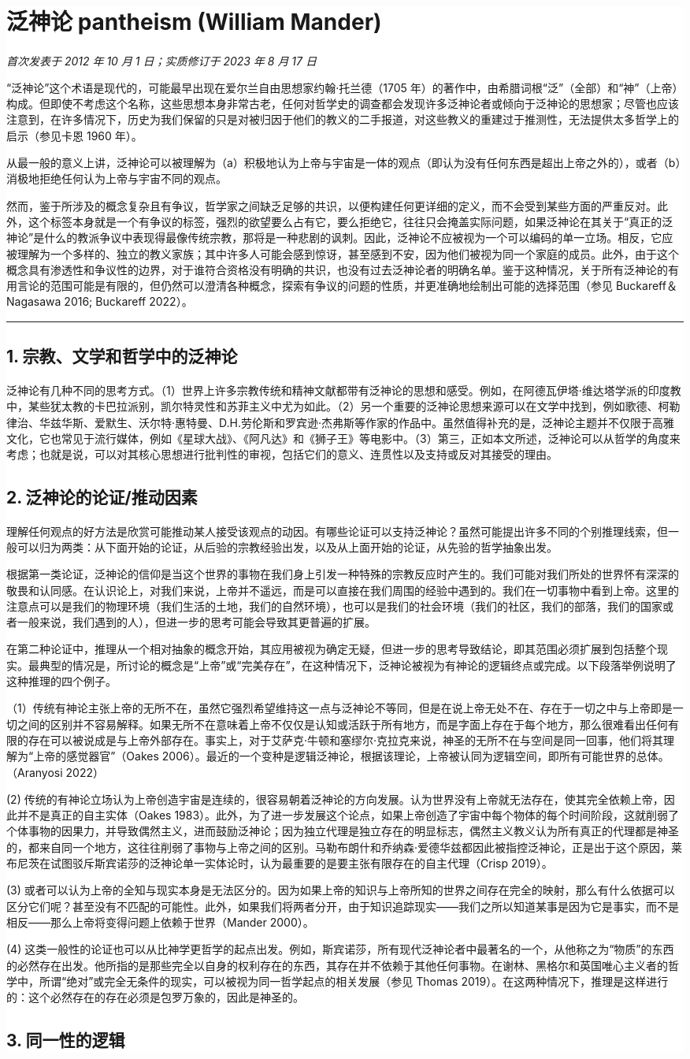 # 泛神论 pantheism (William Mander)

*首次发表于 2012 年 10 月 1 日；实质修订于 2023 年 8 月 17 日*

“泛神论”这个术语是现代的，可能最早出现在爱尔兰自由思想家约翰·托兰德（1705 年）的著作中，由希腊词根“泛”（全部）和“神”（上帝）构成。但即使不考虑这个名称，这些思想本身非常古老，任何对哲学史的调查都会发现许多泛神论者或倾向于泛神论的思想家；尽管也应该注意到，在许多情况下，历史为我们保留的只是对被归因于他们的教义的二手报道，对这些教义的重建过于推测性，无法提供太多哲学上的启示（参见卡恩 1960 年）。

从最一般的意义上讲，泛神论可以被理解为（a）积极地认为上帝与宇宙是一体的观点（即认为没有任何东西是超出上帝之外的），或者（b）消极地拒绝任何认为上帝与宇宙不同的观点。

然而，鉴于所涉及的概念复杂且有争议，哲学家之间缺乏足够的共识，以便构建任何更详细的定义，而不会受到某些方面的严重反对。此外，这个标签本身就是一个有争议的标签，强烈的欲望要么占有它，要么拒绝它，往往只会掩盖实际问题，如果泛神论在其关于“真正的泛神论”是什么的教派争议中表现得最像传统宗教，那将是一种悲剧的讽刺。因此，泛神论不应被视为一个可以编码的单一立场。相反，它应被理解为一个多样的、独立的教义家族；其中许多人可能会感到惊讶，甚至感到不安，因为他们被视为同一个家庭的成员。此外，由于这个概念具有渗透性和争议性的边界，对于谁符合资格没有明确的共识，也没有过去泛神论者的明确名单。鉴于这种情况，关于所有泛神论的有用言论的范围可能是有限的，但仍然可以澄清各种概念，探索有争议的问题的性质，并更准确地绘制出可能的选择范围（参见 Buckareff＆Nagasawa 2016; Buckareff 2022）。

---

## 1. 宗教、文学和哲学中的泛神论

泛神论有几种不同的思考方式。（1）世界上许多宗教传统和精神文献都带有泛神论的思想和感受。例如，在阿德瓦伊塔·维达塔学派的印度教中，某些犹太教的卡巴拉派别，凯尔特灵性和苏菲主义中尤为如此。（2）另一个重要的泛神论思想来源可以在文学中找到，例如歌德、柯勒律治、华兹华斯、爱默生、沃尔特·惠特曼、D.H.劳伦斯和罗宾逊·杰弗斯等作家的作品中。虽然值得补充的是，泛神论主题并不仅限于高雅文化，它也常见于流行媒体，例如《星球大战》、《阿凡达》和《狮子王》等电影中。（3）第三，正如本文所述，泛神论可以从哲学的角度来考虑；也就是说，可以对其核心思想进行批判性的审视，包括它们的意义、连贯性以及支持或反对其接受的理由。

## 2. 泛神论的论证/推动因素

理解任何观点的好方法是欣赏可能推动某人接受该观点的动因。有哪些论证可以支持泛神论？虽然可能提出许多不同的个别推理线索，但一般可以归为两类：从下面开始的论证，从后验的宗教经验出发，以及从上面开始的论证，从先验的哲学抽象出发。

根据第一类论证，泛神论的信仰是当这个世界的事物在我们身上引发一种特殊的宗教反应时产生的。我们可能对我们所处的世界怀有深深的敬畏和认同感。在认识论上，对我们来说，上帝并不遥远，而是可以直接在我们周围的经验中遇到的。我们在一切事物中看到上帝。这里的注意点可以是我们的物理环境（我们生活的土地，我们的自然环境），也可以是我们的社会环境（我们的社区，我们的部落，我们的国家或者一般来说，我们遇到的人），但进一步的思考可能会导致其更普遍的扩展。

在第二种论证中，推理从一个相对抽象的概念开始，其应用被视为确定无疑，但进一步的思考导致结论，即其范围必须扩展到包括整个现实。最典型的情况是，所讨论的概念是“上帝”或“完美存在”，在这种情况下，泛神论被视为有神论的逻辑终点或完成。以下段落举例说明了这种推理的四个例子。

（1）传统有神论主张上帝的无所不在，虽然它强烈希望维持这一点与泛神论不等同，但是在说上帝无处不在、存在于一切之中与上帝即是一切之间的区别并不容易解释。如果无所不在意味着上帝不仅仅是认知或活跃于所有地方，而是字面上存在于每个地方，那么很难看出任何有限的存在可以被说成是与上帝外部存在。事实上，对于艾萨克·牛顿和塞缪尔·克拉克来说，神圣的无所不在与空间是同一回事，他们将其理解为“上帝的感觉器官”（Oakes 2006）。最近的一个变种是逻辑泛神论，根据该理论，上帝被认同为逻辑空间，即所有可能世界的总体。（Aranyosi 2022）

(2) 传统的有神论立场认为上帝创造宇宙是连续的，很容易朝着泛神论的方向发展。认为世界没有上帝就无法存在，使其完全依赖上帝，因此并不是真正的自主实体（Oakes 1983）。此外，为了进一步发展这个论点，如果上帝创造了宇宙中每个物体的每个时间阶段，这就削弱了个体事物的因果力，并导致偶然主义，进而鼓励泛神论；因为独立代理是独立存在的明显标志，偶然主义教义认为所有真正的代理都是神圣的，都来自同一个地方，这往往削弱了事物与上帝之间的区别。马勒布朗什和乔纳森·爱德华兹都因此被指控泛神论，正是出于这个原因，莱布尼茨在试图驳斥斯宾诺莎的泛神论单一实体论时，认为最重要的是要主张有限存在的自主代理（Crisp 2019）。

(3) 或者可以认为上帝的全知与现实本身是无法区分的。因为如果上帝的知识与上帝所知的世界之间存在完全的映射，那么有什么依据可以区分它们呢？甚至没有不匹配的可能性。此外，如果我们将两者分开，由于知识追踪现实——我们之所以知道某事是因为它是事实，而不是相反——那么上帝将变得问题上依赖于世界（Mander 2000）。

(4) 这类一般性的论证也可以从比神学更哲学的起点出发。例如，斯宾诺莎，所有现代泛神论者中最著名的一个，从他称之为“物质”的东西的必然存在出发。他所指的是那些完全以自身的权利存在的东西，其存在并不依赖于其他任何事物。在谢林、黑格尔和英国唯心主义者的哲学中，所谓“绝对”或完全无条件的现实，可以被视为同一哲学起点的相关发展（参见 Thomas 2019）。在这两种情况下，推理是这样进行的：这个必然存在的存在必须是包罗万象的，因此是神圣的。

## 3. 同一性的逻辑
